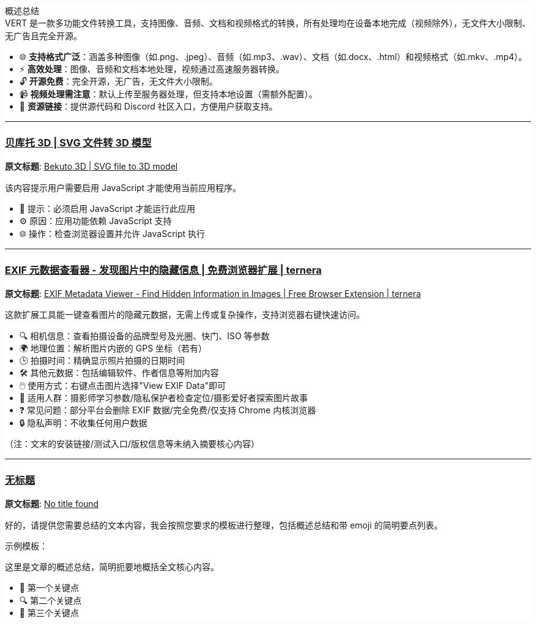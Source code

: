 概述总结  
VERT 是一款多功能文件转换工具，支持图像、音频、文档和视频格式的转换，所有处理均在设备本地完成（视频除外），无文件大小限制、无广告且完全开源。  

- 🌐 **支持格式广泛**：涵盖多种图像（如.png、.jpeg）、音频（如.mp3、.wav）、文档（如.docx、.html）和视频格式（如.mkv、.mp4）。  
- ⚡ **高效处理**：图像、音频和文档本地处理，视频通过高速服务器转换。  
- 🔓 **开源免费**：完全开源，无广告，无文件大小限制。  
- 📹 **视频处理需注意**：默认上传至服务器处理，但支持本地设置（需额外配置）。  
- 🔗 **资源链接**：提供源代码和 Discord 社区入口，方便用户获取支持。

---

### [贝库托 3D | SVG 文件转 3D 模型](https://bekuto3d.ayaka.io/)

**原文标题**: [Bekuto 3D | SVG file to 3D model](https://bekuto3d.ayaka.io/)

该内容提示用户需要启用 JavaScript 才能使用当前应用程序。

- 🚫 提示：必须启用 JavaScript 才能运行此应用  
- ⚙️ 原因：应用功能依赖 JavaScript 支持  
- 🌐 操作：检查浏览器设置并允许 JavaScript 执行

---

### [EXIF 元数据查看器 - 发现图片中的隐藏信息 | 免费浏览器扩展 | ternera](https://www.ternera.org/exif)

**原文标题**: [EXIF Metadata Viewer - Find Hidden Information in Images | Free Browser Extension | ternera](https://www.ternera.org/exif)

这款扩展工具能一键查看图片的隐藏元数据，无需上传或复杂操作，支持浏览器右键快速访问。

- 🔍 相机信息：查看拍摄设备的品牌型号及光圈、快门、ISO 等参数  
- 🌍 地理位置：解析图片内嵌的 GPS 坐标（若有）  
- 🕒 拍摄时间：精确显示照片拍摄的日期时间  
- 🛠️ 其他元数据：包括编辑软件、作者信息等附加内容  
- 🖱️ 使用方式：右键点击图片选择"View EXIF Data"即可  
- 📸 适用人群：摄影师学习参数/隐私保护者检查定位/摄影爱好者探索图片故事  
- ❓ 常见问题：部分平台会删除 EXIF 数据/完全免费/仅支持 Chrome 内核浏览器  
- 🔒 隐私声明：不收集任何用户数据  

（注：文末的安装链接/测试入口/版权信息等未纳入摘要核心内容）

---

### [无标题](https://colormatch.polarr.com/)

**原文标题**: [No title found](https://colormatch.polarr.com/)

好的，请提供您需要总结的文本内容，我会按照您要求的模板进行整理，包括概述总结和带 emoji 的简明要点列表。  

示例模板：  

这里是文章的概述总结，简明扼要地概括全文核心内容。  

- 🌟 第一个关键点  
- 🔍 第二个关键点  
- 📌 第三个关键点  
